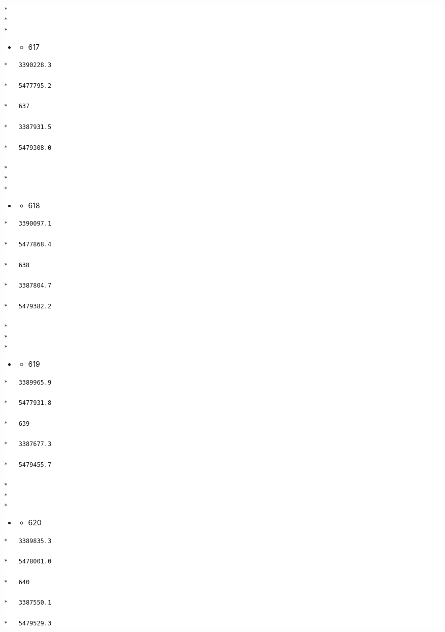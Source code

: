     *
    *
    *

*    *   617

    *   3390228.3

    *   5477795.2

    *   637

    *   3387931.5

    *   5479308.0

    *
    *
    *

*    *   618

    *   3390097.1

    *   5477868.4

    *   638

    *   3387804.7

    *   5479382.2

    *
    *
    *

*    *   619

    *   3389965.9

    *   5477931.8

    *   639

    *   3387677.3

    *   5479455.7

    *
    *
    *

*    *   620

    *   3389835.3

    *   5478001.0

    *   640

    *   3387550.1

    *   5479529.3
